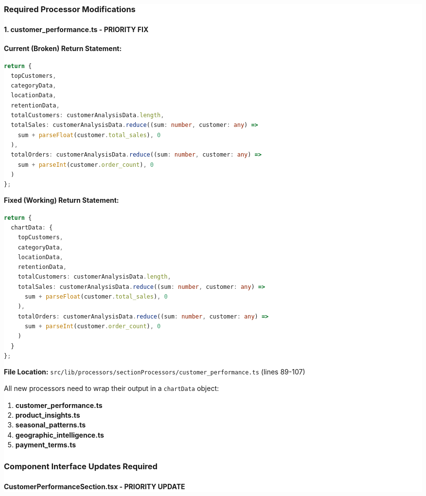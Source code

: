 ### Required Processor Modifications

#### 1. customer_performance.ts - PRIORITY FIX

**Current (Broken) Return Statement:**
```typescript
return {
  topCustomers,
  categoryData,
  locationData,
  retentionData,
  totalCustomers: customerAnalysisData.length,
  totalSales: customerAnalysisData.reduce((sum: number, customer: any) => 
    sum + parseFloat(customer.total_sales), 0
  ),
  totalOrders: customerAnalysisData.reduce((sum: number, customer: any) => 
    sum + parseInt(customer.order_count), 0
  )
};
```

**Fixed (Working) Return Statement:**
```typescript
return {
  chartData: {
    topCustomers,
    categoryData,
    locationData,
    retentionData,
    totalCustomers: customerAnalysisData.length,
    totalSales: customerAnalysisData.reduce((sum: number, customer: any) => 
      sum + parseFloat(customer.total_sales), 0
    ),
    totalOrders: customerAnalysisData.reduce((sum: number, customer: any) => 
      sum + parseInt(customer.order_count), 0
    )
  }
};
```

**File Location:** `src/lib/processors/sectionProcessors/customer_performance.ts` (lines 89-107)

All new processors need to wrap their output in a `chartData` object:

1. **customer_performance.ts**
2. **product_insights.ts** 
3. **seasonal_patterns.ts**
4. **geographic_intelligence.ts**
5. **payment_terms.ts**

### Component Interface Updates Required

#### CustomerPerformanceSection.tsx - PRIORITY UPDATE
